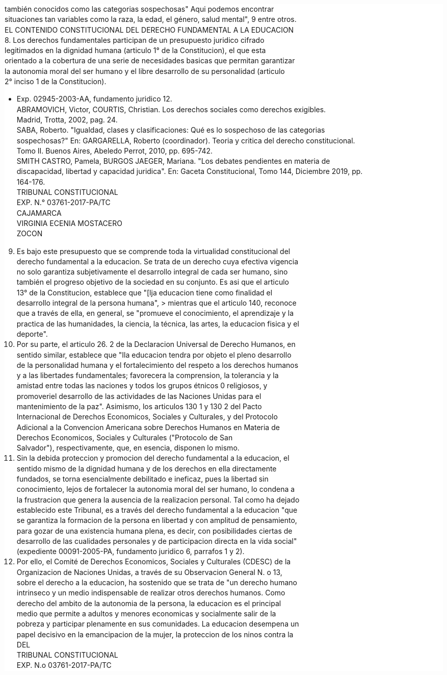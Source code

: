 también conocidos como las categorias sospechosas" Aqui podemos encontrar  
situaciones tan variables como la raza, la edad, el género, salud mental", 9 entre otros.  
EL CONTENIDO CONSTITUCIONAL DEL DERECHO FUNDAMENTAL A LA EDUCACION  
8. Los derechos fundamentales participan de un presupuesto juridico cifrado  
legitimados en la dignidad humana (articulo 1° de la Constitucion), el que esta  
orientado a la cobertura de una serie de necesidades basicas que permitan garantizar  
la autonomia moral del ser humano y el libre desarrollo de su personalidad (articulo  
2° inciso 1 de la Constitucion).  
- Exp. 02945-2003-AA, fundamento juridico 12.  
ABRAMOVICH, Victor, COURTIS, Christian. Los derechos sociales como derechos exigibles.  
Madrid, Trotta, 2002, pag. 24.  
SABA, Roberto. "Igualdad, clases y clasificaciones: Qué es lo sospechoso de las categorias  
sospechosas?" En: GARGARELLA, Roberto (coordinador). Teoria y critica del derecho constitucional.  
Tomo II. Buenos Aires, Abeledo Perrot, 2010, pp. 695-742.  
SMITH CASTRO, Pamela, BURGOS JAEGER, Mariana. "Los debates pendientes en materia de  
discapacidad, libertad y capacidad juridica". En: Gaceta Constitucional, Tomo 144, Diciembre 2019, pp.  
164-176.  
TRIBUNAL CONSTITUCIONAL  
EXP. N.° 03761-2017-PA/TC  
CAJAMARCA  
VIRGINIA ECENIA MOSTACERO  
ZOCON  
9. Es bajo este presupuesto que se comprende toda la virtualidad constitucional del  
derecho fundamental a la educacion. Se trata de un derecho cuya efectiva vigencia  
no solo garantiza subjetivamente el desarrollo integral de cada ser humano, sino  
también el progreso objetivo de la sociedad en su conjunto. Es asi que el articulo  
13° de la Constitucion, establece que "[lja educacion tiene como finalidad el  
desarrollo integral de la persona humana", > mientras que el articulo 140, reconoce  
que a través de ella, en general, se "promueve el conocimiento, el aprendizaje y la  
practica de las humanidades, la ciencia, la técnica, las artes, la educacion fisica y el  
deporte".  
10. Por su parte, el articulo 26. 2 de la Declaracion Universal de Derecho Humanos, en  
sentido similar, establece que "Ila educacion tendra por objeto el pleno desarrollo  
de la personalidad humana y el fortalecimiento del respeto a los derechos humanos  
y a las libertades fundamentales; favorecera la comprension, la tolerancia y la  
amistad entre todas las naciones y todos los grupos étnicos 0 religiosos, y  
promoveriel desarrollo de las actividades de las Naciones Unidas para el  
mantenimiento de la paz". Asimismo, los articulos 130 1 y 130 2 del Pacto  
Internacional de Derechos Economicos, Sociales y Culturales, y del Protocolo  
Adicional a la Convencion Americana sobre Derechos Humanos en Materia de  
Derechos Economicos, Sociales y Culturales ("Protocolo de San  
Salvador"), respectivamente, que, en esencia, disponen lo mismo.  
11. Sin la debida proteccion y promocion del derecho fundamental a la educacion, el  
sentido mismo de la dignidad humana y de los derechos en ella directamente  
fundados, se torna esencialmente debilitado e ineficaz, pues la libertad sin  
conocimiento, lejos de fortalecer la autonomia moral del ser humano, lo condena a  
la frustracion que genera la ausencia de la realizacion personal. Tal como ha dejado  
establecido este Tribunal, es a través del derecho fundamental a la educacion "que  
se garantiza la formacion de la persona en libertad y con amplitud de pensamiento,  
para gozar de una existencia humana plena, es decir, con posibilidades ciertas de  
desarrollo de las cualidades personales y de participacion directa en la vida social"  
(expediente 00091-2005-PA, fundamento juridico 6, parrafos 1 y 2).  
12. Por ello, el Comité de Derechos Economicos, Sociales y Culturales (CDESC) de la  
Organizacion de Naciones Unidas, a través de su Observacion General N. o 13,  
sobre el derecho a la educacion, ha sostenido que se trata de "un derecho humano  
intrinseco y un medio indispensable de realizar otros derechos humanos. Como  
derecho del ambito de la autonomia de la persona, la educacion es el principal  
medio que permite a adultos y menores economicas y socialmente salir de la  
pobreza y participar plenamente en sus comunidades. La educacion desempena un  
papel decisivo en la emancipacion de la mujer, la proteccion de los ninos contra la  
 DEL  
TRIBUNAL CONSTITUCIONAL  
EXP. N.o 03761-2017-PA/TC  
